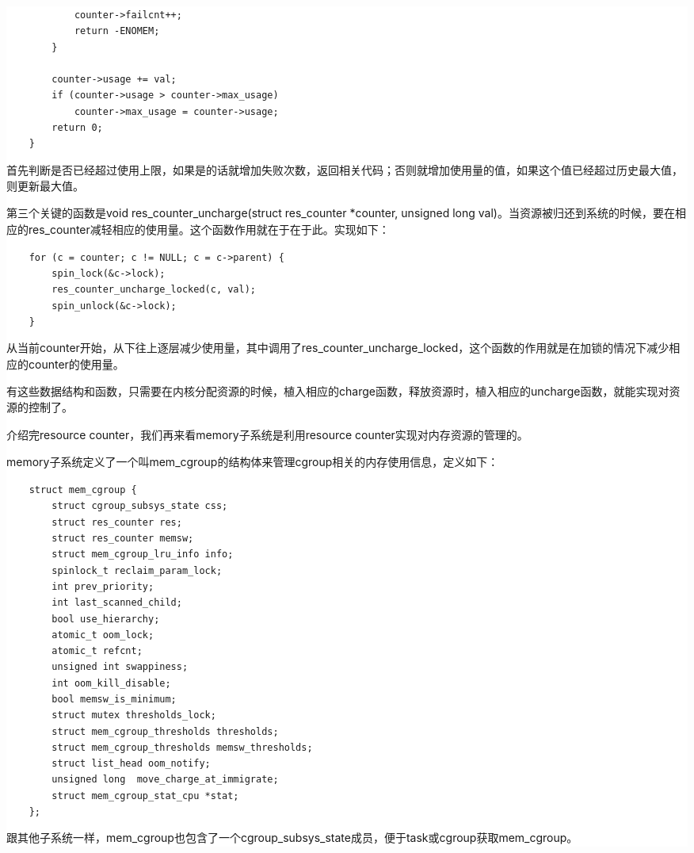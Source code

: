 ```
			counter->failcnt++;
			return -ENOMEM;
		}
 
		counter->usage += val;
		if (counter->usage > counter->max_usage)
			counter->max_usage = counter->usage;
		return 0;
	}
```
首先判断是否已经超过使用上限，如果是的话就增加失败次数，返回相关代码；否则就增加使用量的值，如果这个值已经超过历史最大值，则更新最大值。

第三个关键的函数是void res_counter_uncharge(struct res_counter *counter, unsigned long val)。当资源被归还到系统的时候，要在相应的res_counter减轻相应的使用量。这个函数作用就在于在于此。实现如下：

```
	for (c = counter; c != NULL; c = c->parent) {
		spin_lock(&c->lock);
		res_counter_uncharge_locked(c, val);
		spin_unlock(&c->lock);
	}
```
从当前counter开始，从下往上逐层减少使用量，其中调用了res_counter_uncharge_locked，这个函数的作用就是在加锁的情况下减少相应的counter的使用量。

有这些数据结构和函数，只需要在内核分配资源的时候，植入相应的charge函数，释放资源时，植入相应的uncharge函数，就能实现对资源的控制了。

介绍完resource counter，我们再来看memory子系统是利用resource counter实现对内存资源的管理的。

memory子系统定义了一个叫mem_cgroup的结构体来管理cgroup相关的内存使用信息，定义如下：
```
	struct mem_cgroup {
		struct cgroup_subsys_state css;
		struct res_counter res;
		struct res_counter memsw;
		struct mem_cgroup_lru_info info;
		spinlock_t reclaim_param_lock;
		int prev_priority;
		int last_scanned_child;
		bool use_hierarchy;
		atomic_t oom_lock;
		atomic_t refcnt;
		unsigned int swappiness;
		int oom_kill_disable;
		bool memsw_is_minimum;
		struct mutex thresholds_lock;
		struct mem_cgroup_thresholds thresholds;
		struct mem_cgroup_thresholds memsw_thresholds;
		struct list_head oom_notify;
		unsigned long  move_charge_at_immigrate;
		struct mem_cgroup_stat_cpu *stat;
	};
```
跟其他子系统一样，mem_cgroup也包含了一个cgroup_subsys_state成员，便于task或cgroup获取mem_cgroup。
